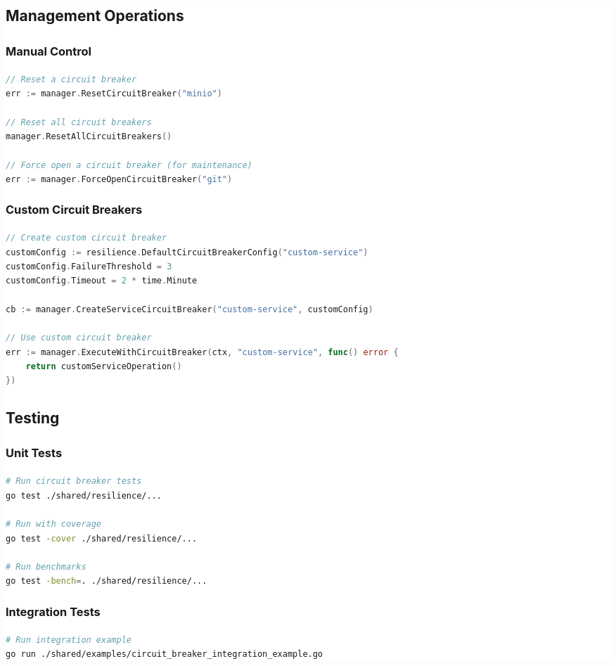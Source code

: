 ## Management Operations

### Manual Control

```go
// Reset a circuit breaker
err := manager.ResetCircuitBreaker("minio")

// Reset all circuit breakers
manager.ResetAllCircuitBreakers()

// Force open a circuit breaker (for maintenance)
err := manager.ForceOpenCircuitBreaker("git")
```

### Custom Circuit Breakers

```go
// Create custom circuit breaker
customConfig := resilience.DefaultCircuitBreakerConfig("custom-service")
customConfig.FailureThreshold = 3
customConfig.Timeout = 2 * time.Minute

cb := manager.CreateServiceCircuitBreaker("custom-service", customConfig)

// Use custom circuit breaker
err := manager.ExecuteWithCircuitBreaker(ctx, "custom-service", func() error {
    return customServiceOperation()
})
```

## Testing

### Unit Tests

```bash
# Run circuit breaker tests
go test ./shared/resilience/...

# Run with coverage
go test -cover ./shared/resilience/...

# Run benchmarks
go test -bench=. ./shared/resilience/...
```

### Integration Tests

```bash
# Run integration example
go run ./shared/examples/circuit_breaker_integration_example.go
```
